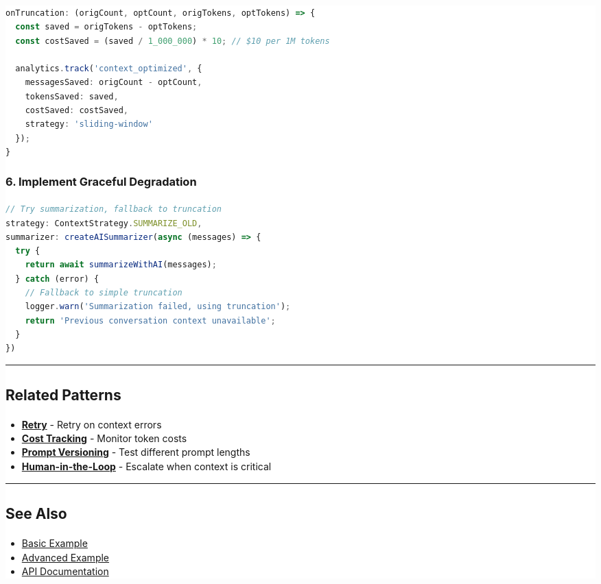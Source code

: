 ```typescript
onTruncation: (origCount, optCount, origTokens, optTokens) => {
  const saved = origTokens - optTokens;
  const costSaved = (saved / 1_000_000) * 10; // $10 per 1M tokens

  analytics.track('context_optimized', {
    messagesSaved: origCount - optCount,
    tokensSaved: saved,
    costSaved: costSaved,
    strategy: 'sliding-window'
  });
}
```

### 6. Implement Graceful Degradation

```typescript
// Try summarization, fallback to truncation
strategy: ContextStrategy.SUMMARIZE_OLD,
summarizer: createAISummarizer(async (messages) => {
  try {
    return await summarizeWithAI(messages);
  } catch (error) {
    // Fallback to simple truncation
    logger.warn('Summarization failed, using truncation');
    return 'Previous conversation context unavailable';
  }
})
```

---

## Related Patterns

- **[Retry](./retry.md)** - Retry on context errors
- **[Cost Tracking](./cost-tracking.md)** - Monitor token costs
- **[Prompt Versioning](./prompt-versioning.md)** - Test different prompt lengths
- **[Human-in-the-Loop](./human-in-the-loop.md)** - Escalate when context is critical

---

## See Also

- [Basic Example](../../examples/basic/context-window-simple.ts)
- [Advanced Example](../../examples/composition/context-window-with-summarization.ts)
- [API Documentation](../../README.md)

